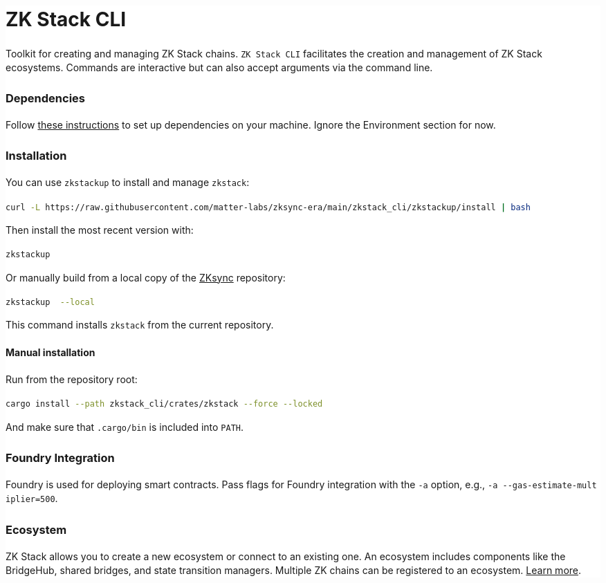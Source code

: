 # ZK Stack CLI

Toolkit for creating and managing ZK Stack chains. `ZK Stack CLI` facilitates the creation and management of ZK Stack
ecosystems. Commands are interactive but can also accept arguments via the command line.

### Dependencies

Follow [these instructions](https://github.com/matter-labs/zksync-era/blob/main/docs/src/guides/setup-dev.md) to set up
dependencies on your machine. Ignore the Environment section for now.

### Installation

You can use `zkstackup` to install and manage `zkstack`:

```bash
curl -L https://raw.githubusercontent.com/matter-labs/zksync-era/main/zkstack_cli/zkstackup/install | bash
```

Then install the most recent version with:

```bash
zkstackup
```

Or manually build from a local copy of the [ZKsync](https://github.com/matter-labs/zksync-era/) repository:

```bash
zkstackup  --local
```

This command installs `zkstack` from the current repository.

#### Manual installation

Run from the repository root:

```bash
cargo install --path zkstack_cli/crates/zkstack --force --locked
```

And make sure that `.cargo/bin` is included into `PATH`.

### Foundry Integration

Foundry is used for deploying smart contracts. Pass flags for Foundry integration with the `-a` option, e.g.,
`-a --gas-estimate-multiplier=500`.

### Ecosystem

ZK Stack allows you to create a new ecosystem or connect to an existing one. An ecosystem includes components like the
BridgeHub, shared bridges, and state transition managers. Multiple ZK chains can be registered to an ecosystem.
[Learn more](https://docs.zksync.io/zk-stack/components/shared-bridges).
